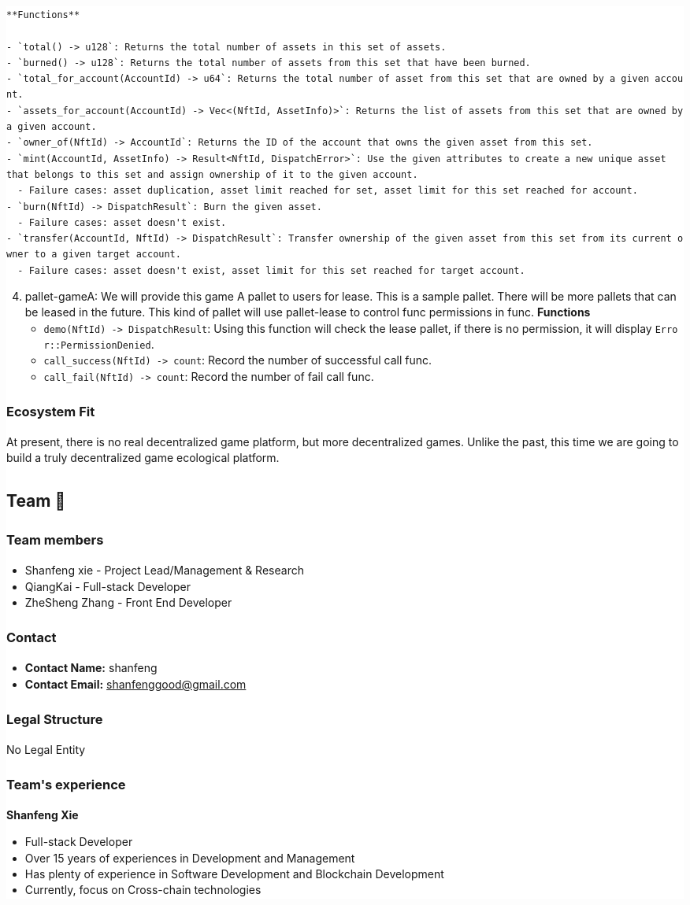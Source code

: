     **Functions**

    - `total() -> u128`: Returns the total number of assets in this set of assets.
    - `burned() -> u128`: Returns the total number of assets from this set that have been burned.
    - `total_for_account(AccountId) -> u64`: Returns the total number of asset from this set that are owned by a given account.
    - `assets_for_account(AccountId) -> Vec<(NftId, AssetInfo)>`: Returns the list of assets from this set that are owned by a given account.
    - `owner_of(NftId) -> AccountId`: Returns the ID of the account that owns the given asset from this set.
    - `mint(AccountId, AssetInfo) -> Result<NftId, DispatchError>`: Use the given attributes to create a new unique asset       that belongs to this set and assign ownership of it to the given account.
      - Failure cases: asset duplication, asset limit reached for set, asset limit for this set reached for account.
    - `burn(NftId) -> DispatchResult`: Burn the given asset.
      - Failure cases: asset doesn't exist.
    - `transfer(AccountId, NftId) -> DispatchResult`: Transfer ownership of the given asset from this set from its current owner to a given target account.
      - Failure cases: asset doesn't exist, asset limit for this set reached for target account.
      
4. pallet-gameA:
We will provide this game A pallet to users for lease. This is a sample pallet. There will be more pallets that can be leased in the future.
This kind of pallet will use pallet-lease to control func permissions in func.
    **Functions**
    - `demo(NftId) -> DispatchResult`: Using this function will check the lease pallet, if there is no permission, it will display `Error::PermissionDenied`.
    - `call_success(NftId) -> count`: Record the number of successful call func.
    - `call_fail(NftId) -> count`: Record the number of fail call func.

### Ecosystem Fit 
At present, there is no real decentralized game platform, but more decentralized games. Unlike the past, this time we are going to build a truly decentralized game ecological platform.

## Team :busts_in_silhouette:

### Team members
* Shanfeng xie - Project Lead/Management & Research
* QiangKai - Full-stack Developer
* ZheSheng Zhang - Front End Developer

### Contact
* **Contact Name:**  shanfeng 
* **Contact Email:**  shanfenggood@gmail.com

### Legal Structure 
No Legal Entity
### Team's experience
**Shanfeng Xie**
   -  Full-stack Developer   
   -  Over 15 years of experiences in Development and Management   
   -  Has plenty of experience in Software Development and Blockchain Development   
   -  Currently, focus on Cross-chain technologies   
